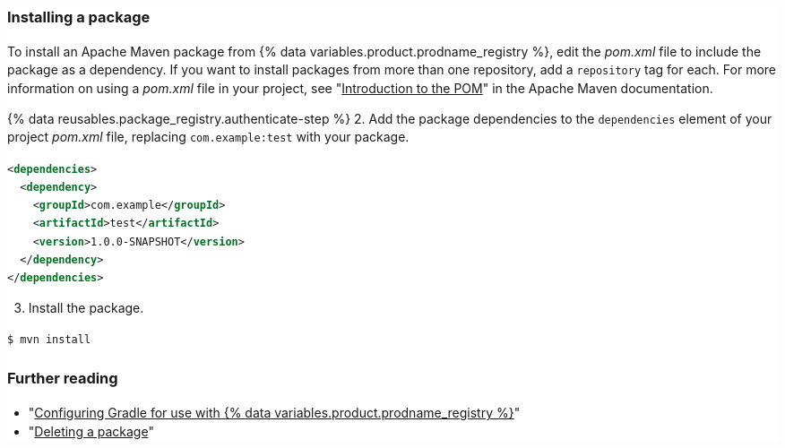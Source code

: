 ### Installing a package

To install an Apache Maven package from {% data variables.product.prodname_registry %}, edit the *pom.xml* file to include the package as a dependency. If you want to install packages from more than one repository, add a `repository` tag for each. For more information on using a *pom.xml* file in your project, see "[Introduction to the POM](https://maven.apache.org/guides/introduction/introduction-to-the-pom.html)" in the Apache Maven documentation.

{% data reusables.package_registry.authenticate-step %}
2. Add the package dependencies to the `dependencies` element of your project *pom.xml* file, replacing `com.example:test` with your package.

  ```xml
  <dependencies>
    <dependency>
      <groupId>com.example</groupId>
      <artifactId>test</artifactId>
      <version>1.0.0-SNAPSHOT</version>
    </dependency>
  </dependencies>
  ```
3. Install the package.

  ```shell
  $ mvn install
  ```

### Further reading

- "[Configuring Gradle for use with {% data variables.product.prodname_registry %}](/packages/guides/configuring-gradle-for-use-with-github-packages)"
- "[Deleting a package](/packages/manage-packages/deleting-a-package/)"
